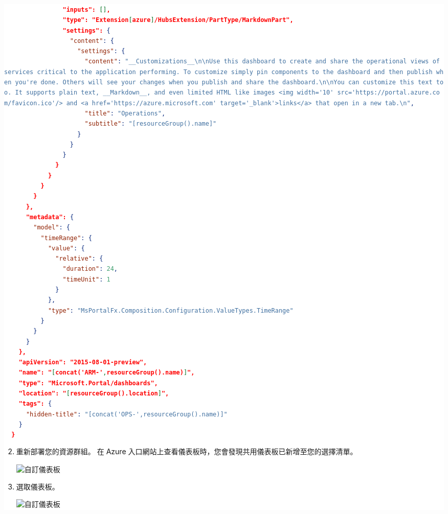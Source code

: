   ```json
                  "inputs": [],
                  "type": "Extension[azure]/HubsExtension/PartType/MarkdownPart",
                  "settings": {
                    "content": {
                      "settings": {
                        "content": "__Customizations__\n\nUse this dashboard to create and share the operational views of services critical to the application performing. To customize simply pin components to the dashboard and then publish when you're done. Others will see your changes when you publish and share the dashboard.\n\nYou can customize this text too. It supports plain text, __Markdown__, and even limited HTML like images <img width='10' src='https://portal.azure.com/favicon.ico'/> and <a href='https://azure.microsoft.com' target='_blank'>links</a> that open in a new tab.\n",
                        "title": "Operations",
                        "subtitle": "[resourceGroup().name]"
                      }
                    }
                  }
                }
              }
            }
          }
        },
        "metadata": {
          "model": {
            "timeRange": {
              "value": {
                "relative": {
                  "duration": 24,
                  "timeUnit": 1
                }
              },
              "type": "MsPortalFx.Composition.Configuration.ValueTypes.TimeRange"
            }
          }
        }
      },
      "apiVersion": "2015-08-01-preview",
      "name": "[concat('ARM-',resourceGroup().name)]",
      "type": "Microsoft.Portal/dashboards",
      "location": "[resourceGroup().location]",
      "tags": {
        "hidden-title": "[concat('OPS-',resourceGroup().name)]"
      }
    }
  ```

2. 重新部署您的資源群組。 在 Azure 入口網站上查看儀表板時，您會發現共用儀表板已新增至您的選擇清單。

   ![自訂儀表板](./media/vs-azure-tools-resource-groups-deployment-projects-create-deploy/view-custom-dashboards.png)

3. 選取儀表板。

   ![自訂儀表板](./media/vs-azure-tools-resource-groups-deployment-projects-create-deploy/Ops-DemoSiteGroup-dashboard.png)
